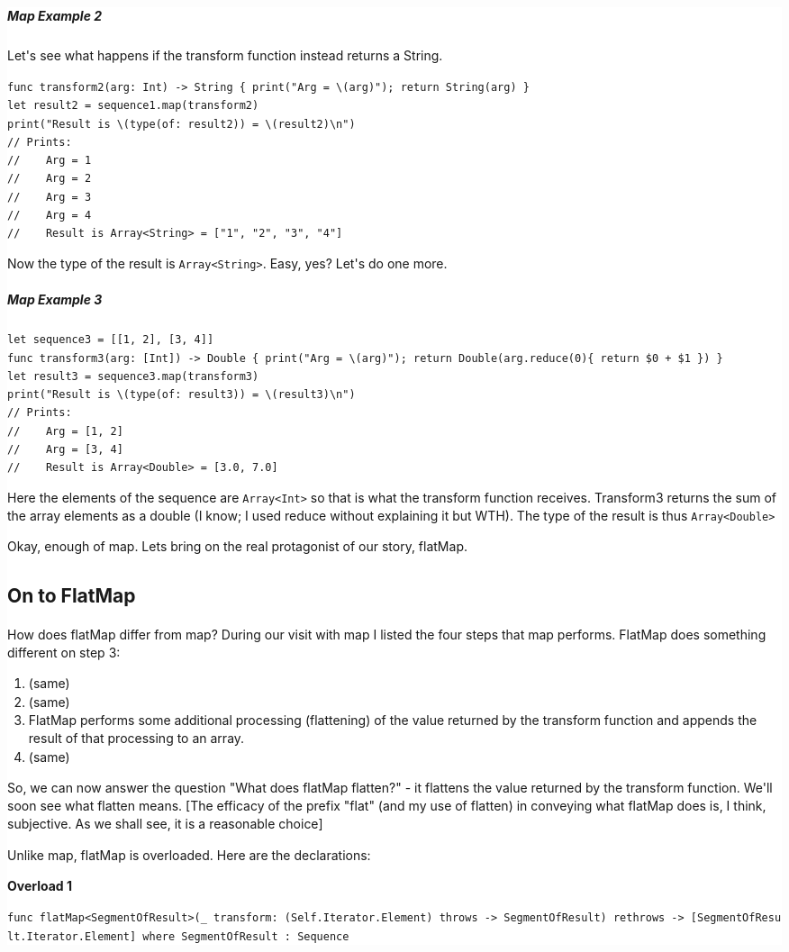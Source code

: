 ##### Map Example 2

Let's see what happens if the transform function instead returns a String.

    func transform2(arg: Int) -> String { print("Arg = \(arg)"); return String(arg) }
    let result2 = sequence1.map(transform2)
    print("Result is \(type(of: result2)) = \(result2)\n")
    // Prints:
    //    Arg = 1
    //    Arg = 2
    //    Arg = 3
    //    Arg = 4
    //    Result is Array<String> = ["1", "2", "3", "4"]

Now the type of the result is `Array<String>`. Easy, yes? Let's do one more.

##### Map Example 3

    let sequence3 = [[1, 2], [3, 4]]
    func transform3(arg: [Int]) -> Double { print("Arg = \(arg)"); return Double(arg.reduce(0){ return $0 + $1 }) }
    let result3 = sequence3.map(transform3)
    print("Result is \(type(of: result3)) = \(result3)\n")
    // Prints:
    //    Arg = [1, 2]
    //    Arg = [3, 4]
    //    Result is Array<Double> = [3.0, 7.0]

Here the elements of the sequence are `Array<Int>` so that is what the transform function receives. Transform3 returns the sum of the array elements as a double (I know; I used reduce without explaining it but WTH). The type of the result is thus `Array<Double>`

Okay, enough of map. Lets bring on the real protagonist of our story, flatMap.

## On to FlatMap

How does flatMap differ from map? During our visit with map I listed the four steps that map performs. FlatMap does something different on step 3:

1. (same)
2. (same)
3. FlatMap performs some additional processing (flattening) of the value returned by the transform function and appends the result of that processing to an array.
4. (same)

So, we can now answer the question "What does flatMap flatten?" - it flattens the value returned by the transform function. We'll soon see what flatten means. [The efficacy  of the prefix "flat" (and my use of flatten) in conveying what flatMap does is, I think, subjective. As we shall see, it is a reasonable choice]

Unlike map, flatMap is overloaded. Here are the declarations:

  **Overload 1**

  `func flatMap<SegmentOfResult>(_ transform: (Self.Iterator.Element) throws -> SegmentOfResult) rethrows -> [SegmentOfResult.Iterator.Element] where SegmentOfResult : Sequence`
